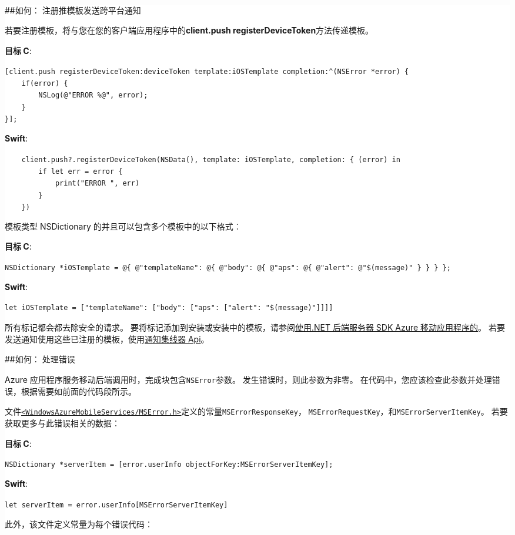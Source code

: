 ##<a name="templates"></a>如何︰ 注册推模板发送跨平台通知

若要注册模板，将与您在您的客户端应用程序中的**client.push registerDeviceToken**方法传递模板。

**目标 C**:

```
[client.push registerDeviceToken:deviceToken template:iOSTemplate completion:^(NSError *error) {
    if(error) {
        NSLog(@"ERROR %@", error);
    }
}];
```

**Swift**:

```
    client.push?.registerDeviceToken(NSData(), template: iOSTemplate, completion: { (error) in
        if let err = error {
            print("ERROR ", err)
        }
    })
```

模板类型 NSDictionary 的并且可以包含多个模板中的以下格式︰

**目标 C**:

```
NSDictionary *iOSTemplate = @{ @"templateName": @{ @"body": @{ @"aps": @{ @"alert": @"$(message)" } } } };
```

**Swift**:

```
let iOSTemplate = ["templateName": ["body": ["aps": ["alert": "$(message)"]]]]
```

所有标记都会都去除安全的请求。  要将标记添加到安装或安装中的模板，请参阅[使用.NET 后端服务器 SDK Azure 移动应用程序的][4]。  若要发送通知使用这些已注册的模板，使用[通知集线器 Api][3]。

##<a name="errors"></a>如何︰ 处理错误

Azure 应用程序服务移动后端调用时，完成块包含`NSError`参数。 发生错误时，则此参数为非零。 在代码中，您应该检查此参数并处理错误，根据需要如前面的代码段所示。

文件[`<WindowsAzureMobileServices/MSError.h>`][6]定义的常量`MSErrorResponseKey`， `MSErrorRequestKey`，和`MSErrorServerItemKey`。 若要获取更多与此错误相关的数据︰

**目标 C**:

```
NSDictionary *serverItem = [error.userInfo objectForKey:MSErrorServerItemKey];
```

**Swift**:

```
let serverItem = error.userInfo[MSErrorServerItemKey]
```

此外，该文件定义常量为每个错误代码︰


[What is Mobile Services]: #what-is
[Concepts]: #concepts
[Setup and Prerequisites]: #Setup
[How to: Create the Mobile Services client]: #create-client
[How to: Create a table reference]: #table-reference
[How to: Query data from a mobile service]: #querying
[Filter returned data]: #filtering
[Sort returned data]: #sorting
[Return data in pages]: #paging
[Select specific columns]: #selecting
[How to: Bind data to the user interface]: #binding
[How to: Insert data into a mobile service]: #inserting
[How to: Modify data in a mobile service]: #modifying
[How to: Authenticate users]: #authentication
[Cache authentication tokens]: #caching-tokens
[How to: Upload images and large files]: #blobs
[How to: Handle errors]: #errors
[How to: Design unit tests]: #unit-testing
[How to: Customize the client]: #customizing
[Customize request headers]: #custom-headers
[Customize data type serialization]: #custom-serialization
[Next Steps]: #next-steps
[How to: Use MSQuery]: #query-object
[Azure 的移动应用程序快速启动]: app-service-mobile-ios-get-started.md
[Add Mobile Services to Existing App]: /develop/mobile/tutorials/get-started-data
[Get started with Mobile Services]: /develop/mobile/tutorials/get-started-ios
[Validate and modify data in Mobile Services by using server scripts]: /develop/mobile/tutorials/validate-modify-and-augment-data-ios
[Mobile Services SDK]: https://go.microsoft.com/fwLink/p/?LinkID=266533
[Authentication]: /develop/mobile/tutorials/get-started-with-users-ios
[iOS SDK]: https://developer.apple.com/xcode
[Handling Expired Tokens]: http://go.microsoft.com/fwlink/p/?LinkId=301955
[Live Connect SDK]: http://go.microsoft.com/fwlink/p/?LinkId=301960
[Permissions]: http://msdn.microsoft.com/library/windowsazure/jj193161.aspx
[Service-side Authorization]: mobile-services-javascript-backend-service-side-authorization.md
[Use scripts to authorize users]: /develop/mobile/tutorials/authorize-users-in-scripts-ios
[动态架构]: http://go.microsoft.com/fwlink/p/?LinkId=296271
[How to: access custom parameters]: /develop/mobile/how-to-guides/work-with-server-scripts#access-headers
[Create a table]: http://msdn.microsoft.com/library/windowsazure/jj193162.aspx
[NSDictionary object]: http://go.microsoft.com/fwlink/p/?LinkId=301965
[ASCII control codes C0 and C1]: http://en.wikipedia.org/wiki/Data_link_escape_character#C1_set
[CLI to manage Mobile Services tables]: ../virtual-machines-command-line-tools.md#Mobile_Tables
[Conflict-Handler]: mobile-services-ios-handling-conflicts-offline-data.md#add-conflict-handling
[结构控制板]: https://www.fabric.io/home
[IOS 的入门的结构]: https://docs.fabric.io/ios/fabric/getting-started.html
[1]: https://github.com/Azure/azure-mobile-apps-ios-client/blob/master/README.md#ios-client-sdk
[2]: http://azure.github.io/azure-mobile-apps-ios-client/
[3]: https://msdn.microsoft.com/library/azure/dn495101.aspx
[4]: app-service-mobile-dotnet-backend-how-to-use-server-sdk.md#tags
[5]: http://azure.github.io/azure-mobile-services/iOS/v3/Classes/MSClient.html#//api/name/invokeAPI:data:HTTPMethod:parameters:headers:completion:
[6]: https://github.com/Azure/azure-mobile-services/blob/master/sdk/iOS/src/MSError.h
[7]: app-service-mobile-how-to-configure-active-directory-authentication.md
[8]: ../active-directory/active-directory-devquickstarts-ios.md#em1-determine-what-your-redirect-uri-will-be-for-iosem
[9]: app-service-mobile-how-to-configure-facebook-authentication.md
[10]: https://developers.facebook.com/docs/ios/getting-started